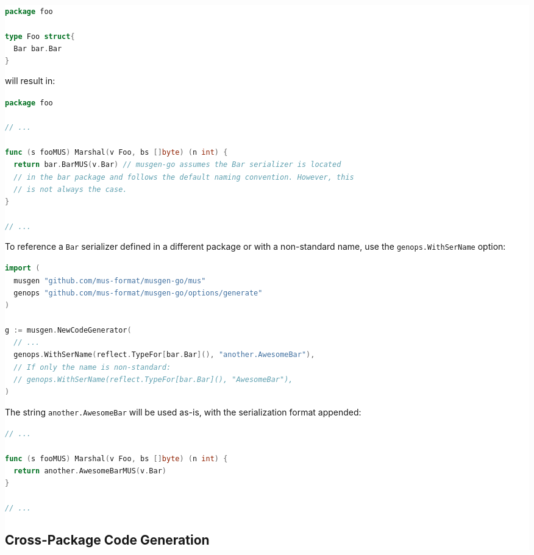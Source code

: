 ```go
package foo

type Foo struct{
  Bar bar.Bar
}
```

will result in:

```go
package foo

// ...

func (s fooMUS) Marshal(v Foo, bs []byte) (n int) {
  return bar.BarMUS(v.Bar) // musgen-go assumes the Bar serializer is located
  // in the bar package and follows the default naming convention. However, this 
  // is not always the case.
}

// ...
```

To reference a `Bar` serializer defined in a different package or with a
non-standard name, use the `genops.WithSerName` option:

```go
import (
  musgen "github.com/mus-format/musgen-go/mus"
  genops "github.com/mus-format/musgen-go/options/generate"
)

g := musgen.NewCodeGenerator(
  // ...
  genops.WithSerName(reflect.TypeFor[bar.Bar](), "another.AwesomeBar"),
  // If only the name is non-standard:
  // genops.WithSerName(reflect.TypeFor[bar.Bar](), "AwesomeBar"),
)
```

The string `another.AwesomeBar` will be used as-is, with the serialization
format appended:

```go
// ...

func (s fooMUS) Marshal(v Foo, bs []byte) (n int) {
  return another.AwesomeBarMUS(v.Bar)
}

// ...
```

## Cross-Package Code Generation
